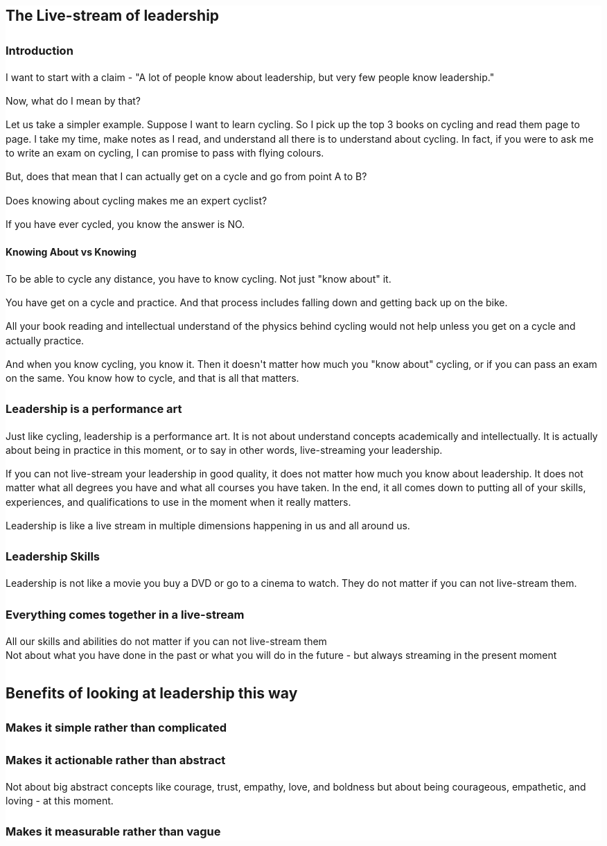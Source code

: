 ## The Live-stream of leadership

### Introduction

I want to start with a claim - "A lot of people know about leadership, but very few people know leadership." 

Now, what do I mean by that?

Let us take a simpler example. Suppose I want to learn cycling. So I pick up the top 3 books on cycling and read them page to page. I take my time, make notes as I read, and understand all there is to understand about cycling. In fact, if you were to ask me to write an exam on cycling, I can promise to pass with flying colours. 

But, does that mean that I can actually get on a cycle and go from point A to B? 

Does knowing about cycling makes me an expert cyclist? 

If you have ever cycled, you know the answer is NO. 

#### Knowing About vs Knowing

To be able to cycle any distance, you have to know cycling. Not just "know about" it. 

You have get on a cycle and practice. And that process includes falling down and getting back up on the bike. 

All your book reading and intellectual understand of the physics behind cycling would not help unless you get on a cycle and actually practice. 

And when you know cycling, you know it. Then it doesn't matter how much you "know about" cycling, or if you can pass an exam on the same. You know how to cycle, and that is all that matters.

### Leadership is a performance art
Just like cycling, leadership is a performance art. It is not about understand concepts academically and intellectually. It is actually about being in practice in this moment, or to say in other words, live-streaming your leadership. 

If you can not live-stream your leadership in good quality, it does not matter how much you know about leadership. It does not matter what all degrees you have and what all courses you have taken. In the end, it all comes down to putting all of your skills, experiences, and qualifications to use in the moment when it really matters. 

Leadership is like a live stream in multiple dimensions happening in us and all around us.  

### Leadership Skills 
Leadership is not like a movie you buy a DVD or go to a cinema to watch.   They do not matter if you can not live-stream them.

### Everything comes together in a live-stream
All our skills and abilities do not matter if you can not live-stream them  
Not about what you have done in the past or what you will do in the future - but always streaming in the present moment  

## Benefits of looking at leadership this way
### Makes it simple rather than complicated
### Makes it actionable rather than abstract
Not about big abstract concepts like courage, trust, empathy, love, and boldness but about being courageous, empathetic, and loving - at this moment. 
### Makes it measurable rather than vague
